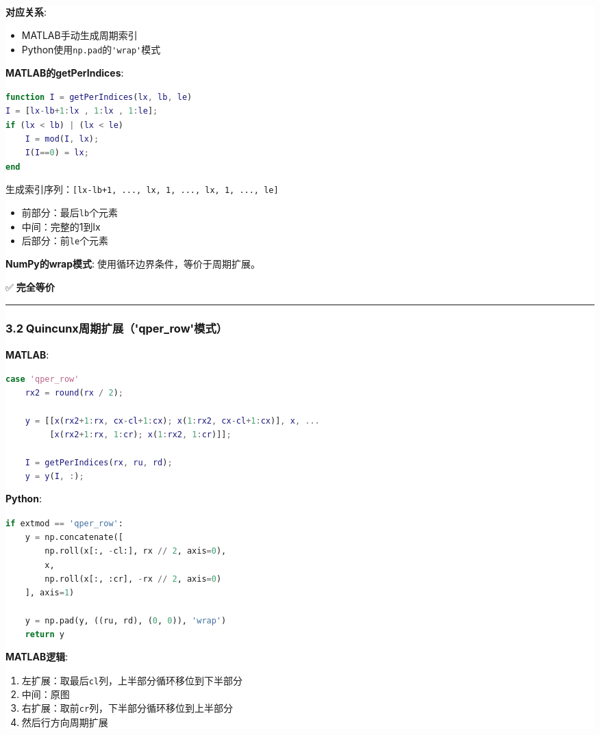 **对应关系**:
- MATLAB手动生成周期索引
- Python使用`np.pad`的`'wrap'`模式

**MATLAB的getPerIndices**:
```matlab
function I = getPerIndices(lx, lb, le)
I = [lx-lb+1:lx , 1:lx , 1:le];
if (lx < lb) | (lx < le)
    I = mod(I, lx);
    I(I==0) = lx;
end
```

生成索引序列：`[lx-lb+1, ..., lx, 1, ..., lx, 1, ..., le]`
- 前部分：最后`lb`个元素
- 中间：完整的1到lx
- 后部分：前`le`个元素

**NumPy的wrap模式**:
使用循环边界条件，等价于周期扩展。

✅ **完全等价**

---

### 3.2 Quincunx周期扩展（'qper_row'模式）

**MATLAB**:
```matlab
case 'qper_row'
    rx2 = round(rx / 2);
    
    y = [[x(rx2+1:rx, cx-cl+1:cx); x(1:rx2, cx-cl+1:cx)], x, ...
         [x(rx2+1:rx, 1:cr); x(1:rx2, 1:cr)]];
    
    I = getPerIndices(rx, ru, rd);
    y = y(I, :);
```

**Python**:
```python
if extmod == 'qper_row':
    y = np.concatenate([
        np.roll(x[:, -cl:], rx // 2, axis=0),
        x,
        np.roll(x[:, :cr], -rx // 2, axis=0)
    ], axis=1)
    
    y = np.pad(y, ((ru, rd), (0, 0)), 'wrap')
    return y
```

**MATLAB逻辑**:
1. 左扩展：取最后`cl`列，上半部分循环移位到下半部分
2. 中间：原图
3. 右扩展：取前`cr`列，下半部分循环移位到上半部分
4. 然后行方向周期扩展
